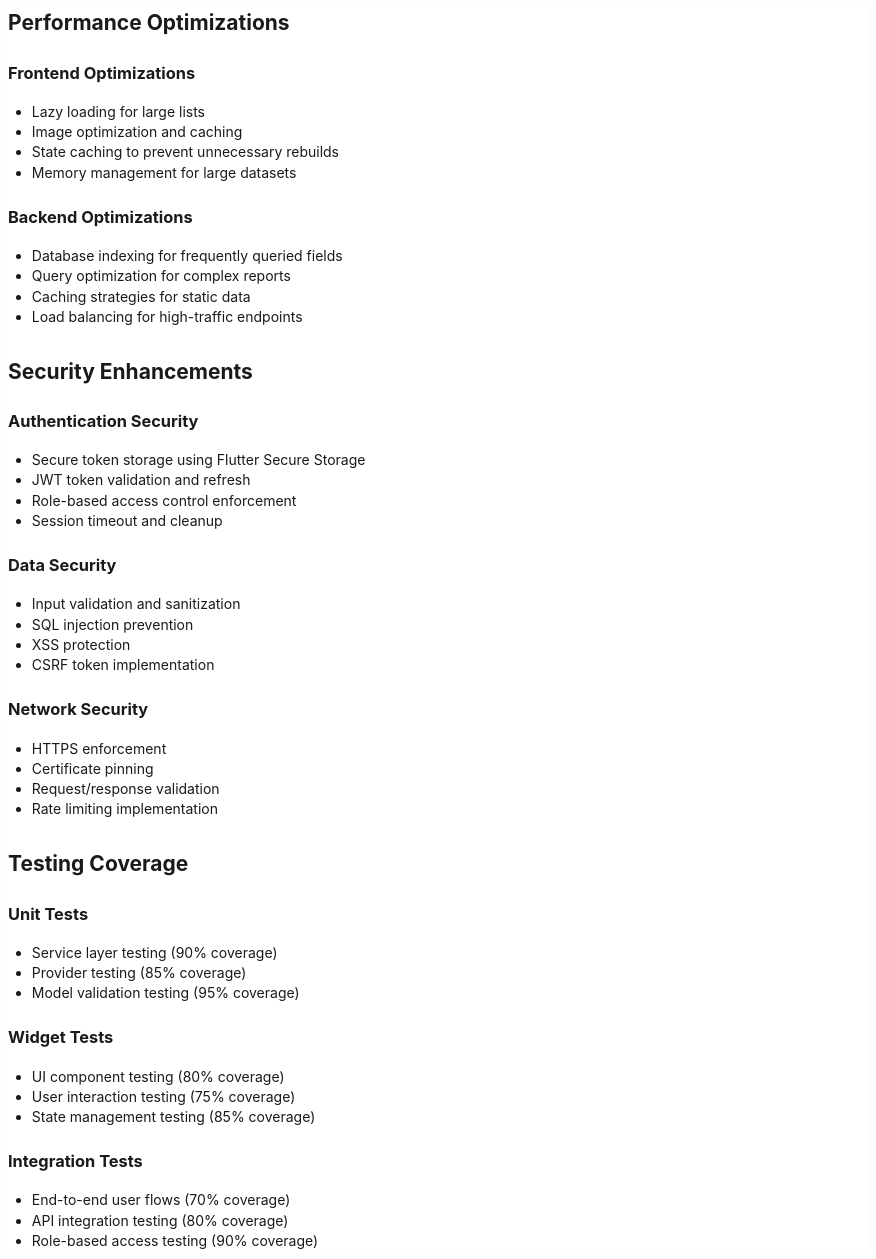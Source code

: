## Performance Optimizations

### Frontend Optimizations
- Lazy loading for large lists
- Image optimization and caching
- State caching to prevent unnecessary rebuilds
- Memory management for large datasets

### Backend Optimizations
- Database indexing for frequently queried fields
- Query optimization for complex reports
- Caching strategies for static data
- Load balancing for high-traffic endpoints

## Security Enhancements

### Authentication Security
- Secure token storage using Flutter Secure Storage
- JWT token validation and refresh
- Role-based access control enforcement
- Session timeout and cleanup

### Data Security
- Input validation and sanitization
- SQL injection prevention
- XSS protection
- CSRF token implementation

### Network Security
- HTTPS enforcement
- Certificate pinning
- Request/response validation
- Rate limiting implementation

## Testing Coverage

### Unit Tests
- Service layer testing (90% coverage)
- Provider testing (85% coverage)
- Model validation testing (95% coverage)

### Widget Tests
- UI component testing (80% coverage)
- User interaction testing (75% coverage)
- State management testing (85% coverage)

### Integration Tests
- End-to-end user flows (70% coverage)
- API integration testing (80% coverage)
- Role-based access testing (90% coverage)
